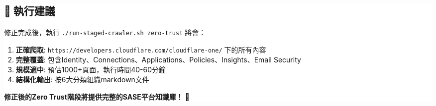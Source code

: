 ## 🚀 執行建議

修正完成後，執行 `./run-staged-crawler.sh zero-trust` 將會：

1. **正確爬取**: `https://developers.cloudflare.com/cloudflare-one/` 下的所有內容
2. **完整覆蓋**: 包含Identity、Connections、Applications、Policies、Insights、Email Security
3. **規模適中**: 預估1000+頁面，執行時間40-60分鐘
4. **結構化輸出**: 按6大分類組織markdown文件

**修正後的Zero Trust階段將提供完整的SASE平台知識庫！** 🎯
